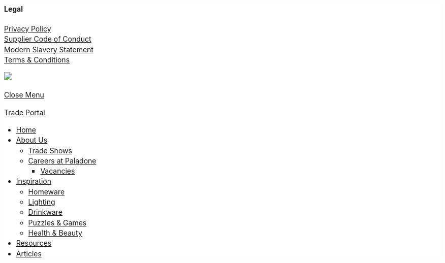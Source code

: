 [](https://www.facebook.com/paladoneproducts)

[](https://twitter.com/paladone/)

[](https://www.instagram.com/paladoneuk/)

[](https://www.youtube.com/user/PaladoneOnline/videos)

#### Legal

[Privacy Policy](https://paladone.com/privacy-policy)  
[Supplier Code of Conduct](https://paladone.com/supplier-code-of-conduct/)  
[Modern Slavery Statement](https://paladone.com/modern-slavery-statement/)  
[Terms & Conditions](https://paladone.com/terms-conditions/)

![](https://paladone.com/wp-content/uploads/2023/10/Paladone2023_ExtrudedLogo_Turqouise-01.png)

[Close Menu](#)

[Trade Portal](https://paladone.com/trade-portal)

* [Home](https://paladone.com/)
* [About Us](https://paladone.com/about-us/)
    * [Trade Shows](https://paladone.com/tradeshows/)
    * [Careers at Paladone](https://paladone.com/careers/)
        * [Vacancies](https://paladone.com/jobs/)
* [Inspiration](#)
    * [Homeware](https://paladone.com/homeware/)
    * [Lighting](https://paladone.com/lighting/)
    * [Drinkware](https://paladone.com/drinkware/)
    * [Puzzles & Games](https://paladone.com/puzzles-games/)
    * [Health & Beauty](https://paladone.com/health-beauty/)
* [Resources](https://paladone.com/resources/)
* [Articles](https://paladone.com/articles/)

[](#)